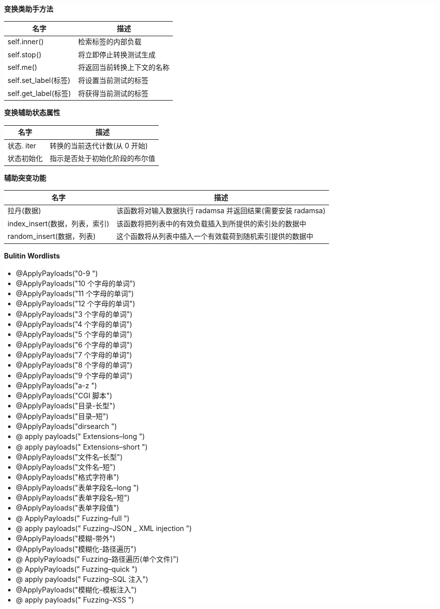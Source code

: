 **变换类助手方法**

| 名字 | 描述 |
| --- | --- |
| self.inner() | 检索标签的内部负载 |
| self.stop() | 将立即停止转换测试生成 |
| self.me() | 将返回当前转换上下文的名称 |
| self.set_label(标签) | 将设置当前测试的标签 |
| self.get_label(标签) | 将获得当前测试的标签 |

**变换辅助状态属性**

| 名字 | 描述 |
| --- | --- |
| 状态. iter | 转换的当前迭代计数(从 0 开始) |
| 状态初始化 | 指示是否处于初始化阶段的布尔值 |

**辅助突变功能**

| 名字 | 描述 |
| --- | --- |
| 拉丹(数据) | 该函数将对输入数据执行 radamsa 并返回结果(需要安装 radamsa) |
| index_insert(数据，列表，索引) | 该函数将把列表中的有效负载插入到所提供的索引处的数据中 |
| random_insert(数据，列表) | 这个函数将从列表中插入一个有效载荷到随机索引提供的数据中 |

**Bulitin Wordlists**

*   @ApplyPayloads("0-9 ")
*   @ApplyPayloads("10 个字母的单词")
*   @ApplyPayloads("11 个字母的单词")
*   @ApplyPayloads("12 个字母的单词")
*   @ApplyPayloads("3 个字母的单词")
*   @ApplyPayloads("4 个字母的单词")
*   @ApplyPayloads("5 个字母的单词")
*   @ApplyPayloads("6 个字母的单词")
*   @ApplyPayloads("7 个字母的单词")
*   @ApplyPayloads("8 个字母的单词")
*   @ApplyPayloads("9 个字母的单词")
*   @ApplyPayloads("a-z ")
*   @ApplyPayloads("CGI 脚本")
*   @ApplyPayloads("目录-长型")
*   @ApplyPayloads("目录–短")
*   @ApplyPayloads("dirsearch ")
*   @ apply payloads(" Extensions–long ")
*   @ apply payloads(" Extensions–short ")
*   @ApplyPayloads("文件名–长型")
*   @ApplyPayloads("文件名–短")
*   @ApplyPayloads("格式字符串")
*   @ApplyPayloads("表单字段名–long ")
*   @ApplyPayloads("表单字段名–短")
*   @ApplyPayloads("表单字段值")
*   @ ApplyPayloads(" Fuzzing–full ")
*   @ apply payloads(" Fuzzing–JSON _ XML injection ")
*   @ApplyPayloads("模糊-带外")
*   @ApplyPayloads("模糊化-路径遍历")
*   @ ApplyPayloads(" Fuzzing–路径遍历(单个文件)")
*   @ ApplyPayloads(" Fuzzing–quick ")
*   @ apply payloads(" Fuzzing–SQL 注入")
*   @ApplyPayloads("模糊化–模板注入")
*   @ apply payloads(" Fuzzing–XSS ")